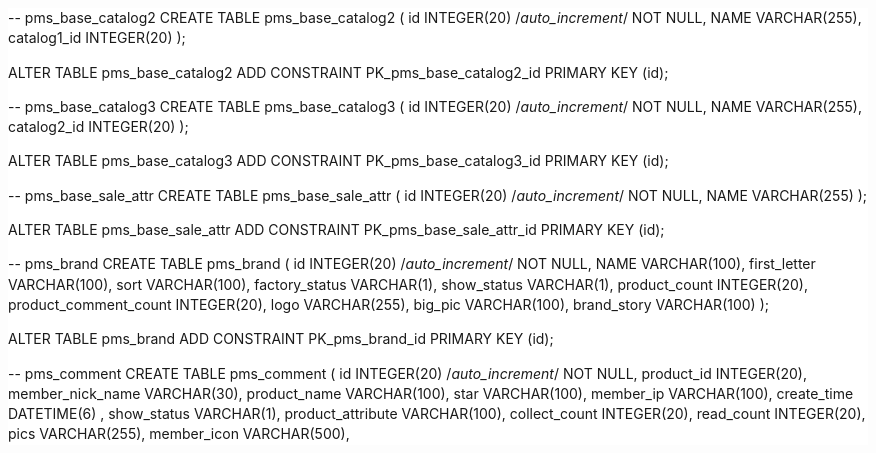 -- pms_base_catalog2
CREATE TABLE pms_base_catalog2 (
  id          INTEGER(20) /*auto_increment*/
    NOT NULL,
  NAME        VARCHAR(255),
  catalog1_id INTEGER(20)
);

ALTER TABLE pms_base_catalog2
  ADD CONSTRAINT PK_pms_base_catalog2_id PRIMARY KEY (id);

-- pms_base_catalog3
CREATE TABLE pms_base_catalog3 (
  id          INTEGER(20) /*auto_increment*/
    NOT NULL,
  NAME        VARCHAR(255),
  catalog2_id INTEGER(20)
);

ALTER TABLE pms_base_catalog3
  ADD CONSTRAINT PK_pms_base_catalog3_id PRIMARY KEY (id);

-- pms_base_sale_attr
CREATE TABLE pms_base_sale_attr (
  id   INTEGER(20) /*auto_increment*/
    NOT NULL,
  NAME VARCHAR(255)
);

ALTER TABLE pms_base_sale_attr
  ADD CONSTRAINT PK_pms_base_sale_attr_id PRIMARY KEY (id);

-- pms_brand
CREATE TABLE pms_brand (
  id                    INTEGER(20) /*auto_increment*/
    NOT NULL,
  NAME                  VARCHAR(100),
  first_letter          VARCHAR(100),
  sort                  VARCHAR(100),
  factory_status        VARCHAR(1),
  show_status           VARCHAR(1),
  product_count         INTEGER(20),
  product_comment_count INTEGER(20),
  logo                  VARCHAR(255),
  big_pic               VARCHAR(100),
  brand_story           VARCHAR(100)
);

ALTER TABLE pms_brand
  ADD CONSTRAINT PK_pms_brand_id PRIMARY KEY (id);

-- pms_comment
CREATE TABLE pms_comment (
  id                INTEGER(20) /*auto_increment*/
    NOT NULL,
  product_id        INTEGER(20),
  member_nick_name  VARCHAR(30),
  product_name      VARCHAR(100),
  star              VARCHAR(100),
  member_ip         VARCHAR(100),
  create_time       DATETIME(6) ,
  show_status       VARCHAR(1),
  product_attribute VARCHAR(100),
  collect_count     INTEGER(20),
  read_count        INTEGER(20),
  pics              VARCHAR(255),
  member_icon       VARCHAR(500),